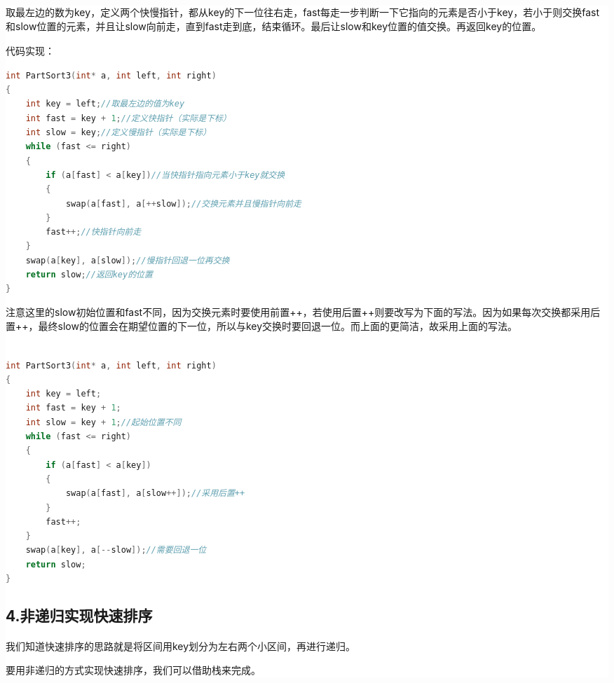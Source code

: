 取最左边的数为key，定义两个快慢指针，都从key的下一位往右走，fast每走一步判断一下它指向的元素是否小于key，若小于则交换fast和slow位置的元素，并且让slow向前走，直到fast走到底，结束循环。最后让slow和key位置的值交换。再返回key的位置。

代码实现：

```c++
int PartSort3(int* a, int left, int right)
{
	int key = left;//取最左边的值为key
	int fast = key + 1;//定义快指针（实际是下标）
	int slow = key;//定义慢指针（实际是下标）
	while (fast <= right)
	{
		if (a[fast] < a[key])//当快指针指向元素小于key就交换
		{
			swap(a[fast], a[++slow]);//交换元素并且慢指针向前走
		}
		fast++;//快指针向前走
	}
	swap(a[key], a[slow]);//慢指针回退一位再交换
	return slow;//返回key的位置
}

```

注意这里的slow初始位置和fast不同，因为交换元素时要使用前置++，若使用后置++则要改写为下面的写法。因为如果每次交换都采用后置++，最终slow的位置会在期望位置的下一位，所以与key交换时要回退一位。而上面的更简洁，故采用上面的写法。

```c++

int PartSort3(int* a, int left, int right)
{
	int key = left;
	int fast = key + 1;
	int slow = key + 1;//起始位置不同
	while (fast <= right)
	{
		if (a[fast] < a[key])
		{
			swap(a[fast], a[slow++]);//采用后置++
		}
		fast++;
	}
	swap(a[key], a[--slow]);//需要回退一位
	return slow;
}

```

## 4.非递归实现快速排序

我们知道快速排序的思路就是将区间用key划分为左右两个小区间，再进行递归。

要用非递归的方式实现快速排序，我们可以借助栈来完成。

